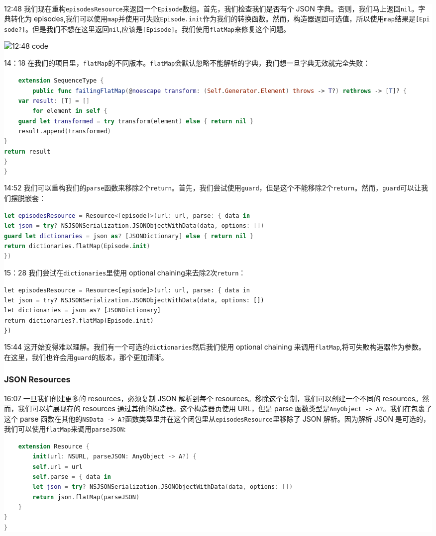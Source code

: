 12:48 我们现在重构`episodesResource`来返回一个`Episode`数组。首先，我们检查我们是否有个 JSON 字典。否则，我们马上返回`nil`。字典转化为 episodes,我们可以使用`map`并使用可失败`Episode.init`作为我们的转换函数。然而，构造器返回可选值，所以使用`map`结果是`[Episode?]`。但是我们不想在这里返回`nil`,应该是`[Episode]`。我们使用`flatMap`来修复这个问题。

![12:48 code](/images/jueJin/f9741d4e8f57284.png)

14：18 在我们的项目里，`flatMap`的不同版本。`flatMap`会默认忽略不能解析的字典，我们想一旦字典无效就完全失败：

```swift
    extension SequenceType {
        public func failingFlatMap(@noescape transform: (Self.Generator.Element) throws -> T?) rethrows -> [T]? {
    var result: [T] = []
        for element in self {
    guard let transformed = try transform(element) else { return nil }
    result.append(transformed)
}
return result
}
}
```

14:52 我们可以重构我们的`parse`函数来移除2个`return`。首先，我们尝试使用`guard`，但是这个不能移除2个`return`。然而，`guard`可以让我们摆脱嵌套：

```swift
let episodesResource = Resource<[episode]>(url: url, parse: { data in
let json = try? NSJSONSerialization.JSONObjectWithData(data, options: [])
guard let dictionaries = json as? [JSONDictionary] else { return nil }
return dictionaries.flatMap(Episode.init)
})
```

15：28 我们尝试在`dictionaries`里使用 optional chaining来去除2次`return`：

```reasonml
let episodesResource = Resource<[episode]>(url: url, parse: { data in
let json = try? NSJSONSerialization.JSONObjectWithData(data, options: [])
let dictionaries = json as? [JSONDictionary]
return dictionaries?.flatMap(Episode.init)
})
```

15:44 这开始变得难以理解。我们有一个可选的`dictionaries`然后我们使用 optional chaining 来调用`flatMap`,将可失败构造器作为参数。在这里，我们也许会用`guard`的版本，那个更加清晰。

### JSON Resources

16:07 一旦我们创建更多的 resources，必须复制 JSON 解析到每个 resources。移除这个复制，我们可以创建一个不同的 resources。然而，我们可以扩展现存的 resources 通过其他的构造器。这个构造器页使用 URL，但是 parse 函数类型是`AnyObject -> A?`。我们在包裹了这个 parse 函数在其他的`NSData -> A?`函数类型里并在这个闭包里从`episodesResource`里移除了 JSON 解析。因为解析 JSON 是可选的，我们可以使用`flatMap`来调用`parseJSON`:

```swift
    extension Resource {
        init(url: NSURL, parseJSON: AnyObject -> A?) {
        self.url = url
        self.parse = { data in
        let json = try? NSJSONSerialization.JSONObjectWithData(data, options: [])
        return json.flatMap(parseJSON)
    }
}
}
```
